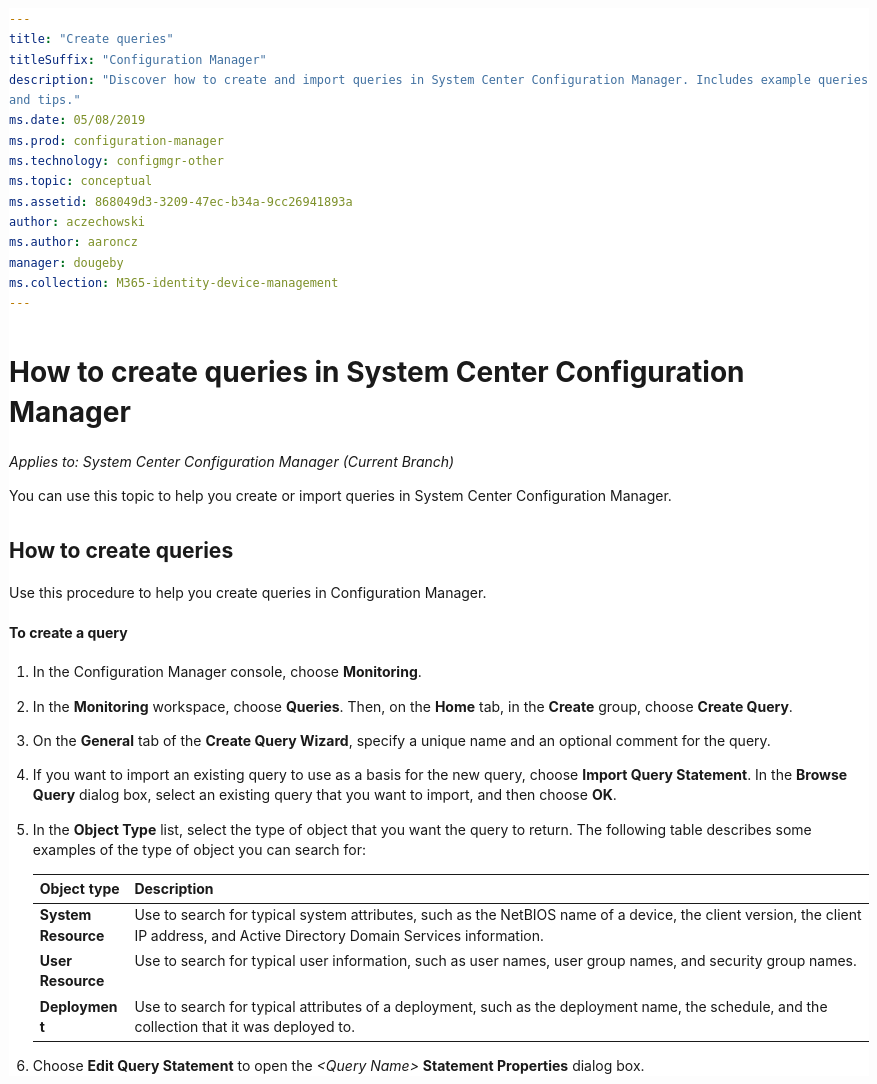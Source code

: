 ```yaml
---
title: "Create queries"
titleSuffix: "Configuration Manager"
description: "Discover how to create and import queries in System Center Configuration Manager. Includes example queries and tips."
ms.date: 05/08/2019
ms.prod: configuration-manager
ms.technology: configmgr-other
ms.topic: conceptual
ms.assetid: 868049d3-3209-47ec-b34a-9cc26941893a
author: aczechowski
ms.author: aaroncz
manager: dougeby
ms.collection: M365-identity-device-management
---
```

# How to create queries in System Center Configuration Manager

*Applies to: System Center Configuration Manager (Current Branch)*

You can use this topic to help you create or import queries in System Center Configuration Manager.  

##  <a name="BKMK_Create"></a> How to create queries  
 Use this procedure to help you create queries in Configuration Manager.  

#### To create a query  

1.  In the Configuration Manager console, choose **Monitoring**.  

2.  In the **Monitoring** workspace, choose **Queries**. Then, on the **Home** tab, in the **Create** group, choose **Create Query**.  

3.  On the **General** tab of the **Create Query Wizard**, specify a unique name and an optional comment for the query.  

4.  If you want to import an existing query to use as a basis for the new query, choose **Import Query Statement**. In the **Browse Query** dialog box, select an existing query that you want to import, and then choose **OK**.  

5.  In the **Object Type** list, select the type of object that you want the query to return. The following table describes some examples of the type of object you can search for:  

    |Object type|Description|  
    |-----------------|-----------------|  
    |**System Resource**|Use to search for typical system attributes, such as the NetBIOS name of a device, the client version, the client IP address, and Active Directory Domain Services information.|  
    |**User Resource**|Use to search for typical user information, such as user names, user group names, and security group names.|  
    |**Deployment**|Use to search for typical attributes of a deployment, such as the deployment name, the schedule, and the collection that it was deployed to.|  

6.  Choose **Edit Query Statement** to open the *&lt;Query Name\>* **Statement Properties** dialog box.  
